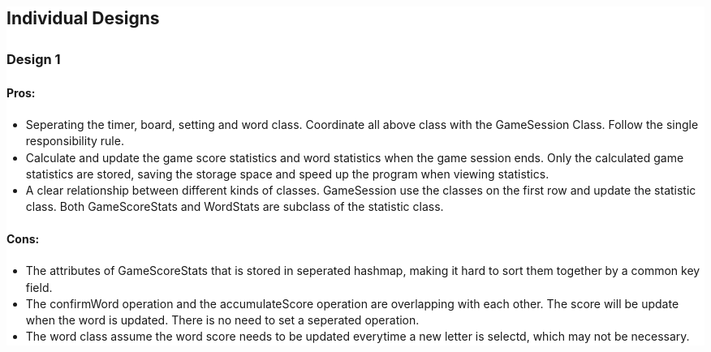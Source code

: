 ## Individual Designs
### Design 1

#### Pros:
- Seperating the timer, board, setting and word class. Coordinate all above class with the GameSession Class. Follow the single responsibility rule.
- Calculate and update the game score statistics and word statistics when the game session ends. Only the calculated game statistics are stored, saving the storage space and speed up the program when viewing statistics.
- A clear relationship between different kinds of classes. GameSession use the classes on the first row and update the statistic class. Both GameScoreStats and WordStats are subclass of the statistic class.
#### Cons:
- The attributes of GameScoreStats that is stored in seperated hashmap, making it hard to sort them together by a common key field.
- The confirmWord operation and the accumulateScore operation are overlapping with each other. The score will be update when the word is updated. There is no need to set a seperated operation.
- The word class assume the word score needs to be updated everytime a new letter is selectd, which may not be necessary.
